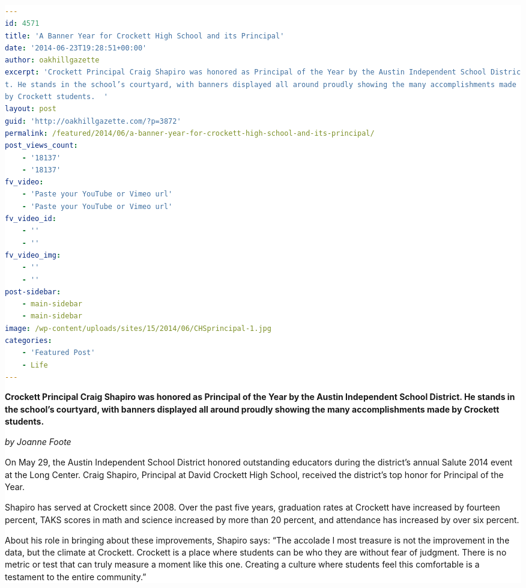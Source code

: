 ```yaml
---
id: 4571
title: 'A Banner Year for Crockett High School and its Principal'
date: '2014-06-23T19:28:51+00:00'
author: oakhillgazette
excerpt: 'Crockett Principal Craig Shapiro was honored as Principal of the Year by the Austin Independent School District. He stands in the school’s courtyard, with banners displayed all around proudly showing the many accomplishments made by Crockett students.  '
layout: post
guid: 'http://oakhillgazette.com/?p=3872'
permalink: /featured/2014/06/a-banner-year-for-crockett-high-school-and-its-principal/
post_views_count:
    - '18137'
    - '18137'
fv_video:
    - 'Paste your YouTube or Vimeo url'
    - 'Paste your YouTube or Vimeo url'
fv_video_id:
    - ''
    - ''
fv_video_img:
    - ''
    - ''
post-sidebar:
    - main-sidebar
    - main-sidebar
image: /wp-content/uploads/sites/15/2014/06/CHSprincipal-1.jpg
categories:
    - 'Featured Post'
    - Life
---
```


**Crockett Principal Craig Shapiro was honored as Principal of the Year by the Austin Independent School District. He stands in the school’s courtyard, with banners displayed all around proudly showing the many accomplishments made by Crockett students.**

*by Joanne Foote*

On May 29, the Austin Independent School District honored outstanding educators during the district’s annual Salute 2014 event at the Long Center. Craig Shapiro, Principal at David Crockett High School, received the district’s top honor for Principal of the Year.

Shapiro has served at Crockett since 2008. Over the past five years, graduation rates at Crockett have increased by fourteen percent, TAKS scores in math and science increased by more than 20 percent, and attendance has increased by over six percent.

About his role in bringing about these improvements, Shapiro says: “The accolade I most treasure is not the improvement in the data, but the climate at Crockett. Crockett is a place where students can be who they are without fear of judgment. There is no metric or test that can truly measure a moment like this one. Creating a culture where students feel this comfortable is a testament to the entire community.”
